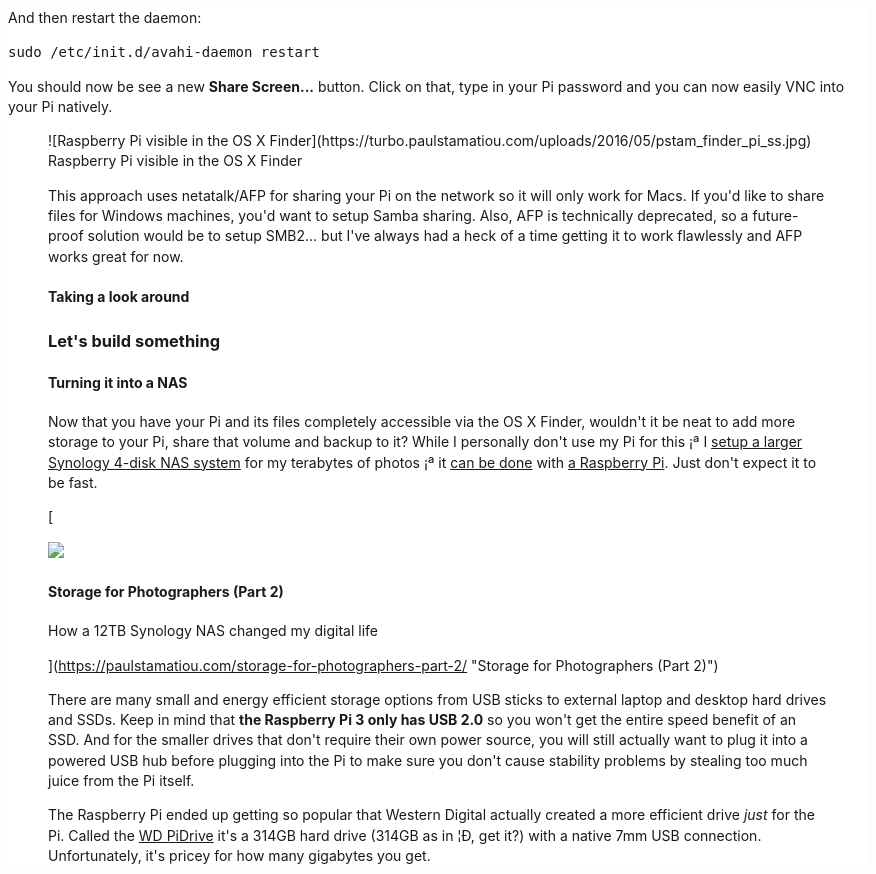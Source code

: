 
And then restart the daemon:

  <pre class="terminal">sudo /etc/init.d/avahi-daemon restart</pre>

You should now be see a new **Share Screen...** button. Click on that, type in your Pi password and you can now easily VNC into your Pi natively.

  <figure>
    ![Raspberry Pi visible in the OS X Finder](https://turbo.paulstamatiou.com/uploads/2016/05/pstam_finder_pi_ss.jpg)
    <figcaption>Raspberry Pi visible in the OS X Finder</figcaption>
  

This approach uses netatalk/AFP for sharing your Pi on the network so it will only work for Macs. If you'd like to share files for Windows machines, you'd want to setup Samba sharing. Also, AFP is technically deprecated, so a future-proof solution would be to setup SMB2... but I've always had a heck of a time getting it to work flawlessly and AFP works great for now.



#### Taking a look around

### Let's build something



#### Turning it into a NAS

Now that you have your Pi and its files completely accessible via the OS X Finder, wouldn't it be neat to add more storage to your Pi, share that volume and backup to it? While I personally don't use my Pi for this ¡ª I [setup a larger Synology 4-disk NAS system](https://paulstamatiou.com/storage-for-photographers-part-2/ "Storage for Photographers (Part 2) - How a 12TB Synology NAS changed my digital life") for my terabytes of photos ¡ª it [can be done](http://www.howtogeek.com/139433/how-to-turn-a-raspberry-pi-into-a-low-power-network-storage-device/ "How to Turn a Raspberry Pi into a Low-Power Network Storage Device") with [a Raspberry Pi](http://www.techradar.com/how-to/computing/how-to-make-a-mac-time-capsule-with-the-raspberry-pi-1319989 "How to make a Mac Time Capsule with the Raspberry Pi"). Just don't expect it to be fast.

[<div class="post_embed with-hero">
  ![](https://turbo.paulstamatiou.com/uploads/2015/05/DSC01751-500.jpg)
  <div class="text">

#### Storage for Photographers (Part 2)

How a 12TB Synology NAS changed my digital life

  
](https://paulstamatiou.com/storage-for-photographers-part-2/ "Storage for Photographers (Part 2)")

There are many small and energy efficient storage options from USB sticks to external laptop and desktop hard drives and SSDs. Keep in mind that **the Raspberry Pi 3 only has USB 2.0** so you won't get the entire speed benefit of an SSD. And for the smaller drives that don't require their own power source, you will still actually want to plug it into a powered USB hub before plugging into the Pi to make sure you don't cause stability problems by stealing too much juice from the Pi itself.

The Raspberry Pi ended up getting so popular that Western Digital actually created a more efficient drive _just_ for the Pi. Called the [WD PiDrive](http://wdlabs.wd.com/products/wd-pidrive-314gb/) it's a 314GB hard drive (314GB as in ¦Ð, get it?) with a native 7mm USB connection. Unfortunately, it's pricey for how many gigabytes you get.
